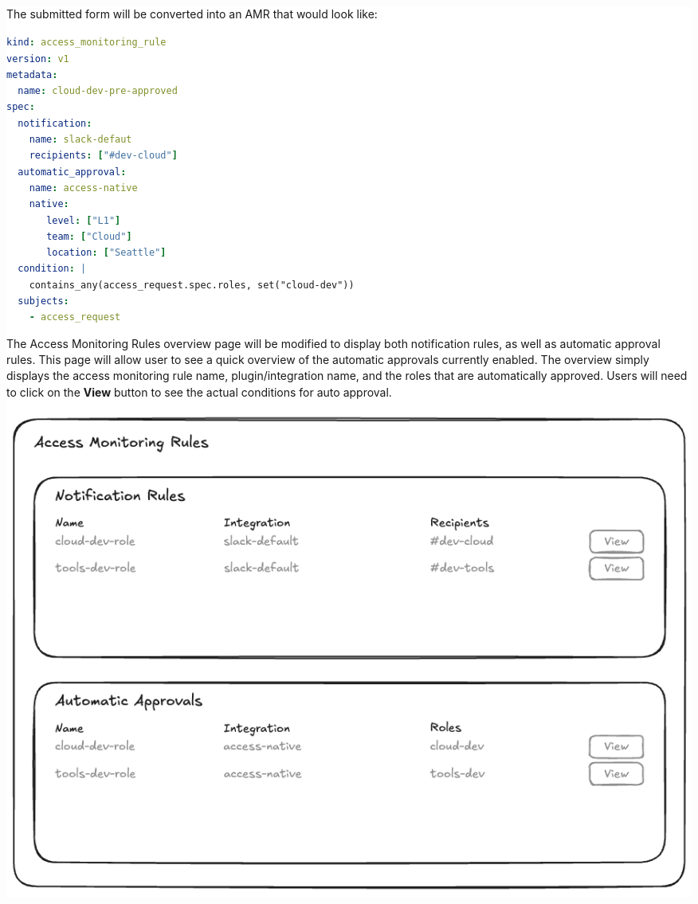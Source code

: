 The submitted form will be converted into an AMR that would look like:

```yaml
kind: access_monitoring_rule
version: v1
metadata:
  name: cloud-dev-pre-approved
spec:
  notification:
    name: slack-defaut
    recipients: ["#dev-cloud"]
  automatic_approval:
    name: access-native
    native:
       level: ["L1"]
       team: ["Cloud"]
       location: ["Seattle"]
  condition: |
    contains_any(access_request.spec.roles, set("cloud-dev"))
  subjects:
    - access_request
```

The Access Monitoring Rules overview page will be modified to display both
notification rules, as well as automatic approval rules. This page will allow
user to see a quick overview of the automatic approvals currently enabled. The
overview simply displays the access monitoring rule name, plugin/integration
name, and the roles that are automatically approved. Users will need to click
on the **View** button to see the actual conditions for auto approval.

![view-amr](assets/0200-view-amr.png)

